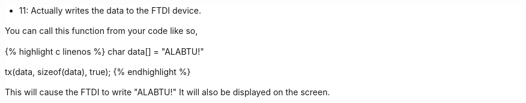 *   11: Actually writes the data to the FTDI device.

You can call this function from your code like so,

{% highlight c linenos %}
char data[] = "ALABTU!"

tx(data, sizeof(data), true);
{% endhighlight %}

This will cause the FTDI to write "ALABTU!"  It will also be displayed on the screen.
